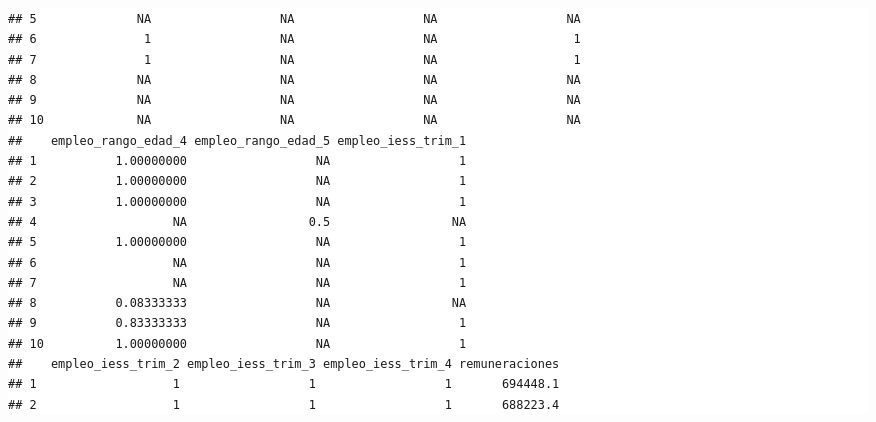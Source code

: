     ## 5              NA                  NA                  NA                  NA
    ## 6               1                  NA                  NA                   1
    ## 7               1                  NA                  NA                   1
    ## 8              NA                  NA                  NA                  NA
    ## 9              NA                  NA                  NA                  NA
    ## 10             NA                  NA                  NA                  NA
    ##    empleo_rango_edad_4 empleo_rango_edad_5 empleo_iess_trim_1
    ## 1           1.00000000                  NA                  1
    ## 2           1.00000000                  NA                  1
    ## 3           1.00000000                  NA                  1
    ## 4                   NA                 0.5                 NA
    ## 5           1.00000000                  NA                  1
    ## 6                   NA                  NA                  1
    ## 7                   NA                  NA                  1
    ## 8           0.08333333                  NA                 NA
    ## 9           0.83333333                  NA                  1
    ## 10          1.00000000                  NA                  1
    ##    empleo_iess_trim_2 empleo_iess_trim_3 empleo_iess_trim_4 remuneraciones
    ## 1                   1                  1                  1       694448.1
    ## 2                   1                  1                  1       688223.4